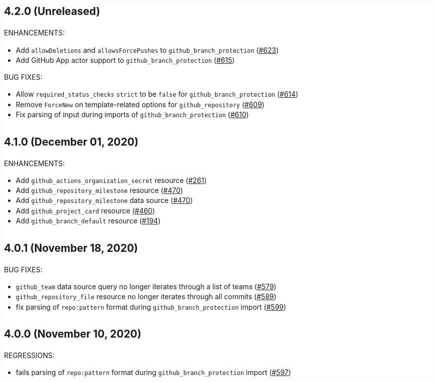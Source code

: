 ## 4.2.0 (Unreleased)

ENHANCEMENTS:

- Add `allowDeletions` and `allowsForcePushes` to `github_branch_protection` ([#623](https://github.com/terraform-providers/terraform-provider-github/pull/623))
- Add GitHub App actor support to `github_branch_protection` ([#615](https://github.com/terraform-providers/terraform-provider-github/pull/615))

BUG FIXES:

- Allow `required_status_checks` `strict` to be `false` for `github_branch_protection` ([#614](https://github.com/terraform-providers/terraform-provider-github/pull/614))
- Remove `ForceNew` on template-related options for `github_repository` ([#609](https://github.com/terraform-providers/terraform-provider-github/pull/609))
- Fix parsing of input during imports of `github_branch_protection` ([#610](https://github.com/terraform-providers/terraform-provider-github/pull/610))


## 4.1.0 (December 01, 2020)

ENHANCEMENTS:

- Add `github_actions_organization_secret` resource ([#261](https://github.com/terraform-providers/terraform-provider-github/pull/261))
- Add `github_repository_milestone` resource ([#470](https://github.com/terraform-providers/terraform-provider-github/pull/470))
- Add `github_repository_milestone` data source ([#470](https://github.com/terraform-providers/terraform-provider-github/pull/470))
- Add `github_project_card` resource ([#460](https://github.com/terraform-providers/terraform-provider-github/pull/460))
- Add `github_branch_default` resource ([#194](https://github.com/terraform-providers/terraform-provider-github/pull/194))


## 4.0.1 (November 18, 2020)

BUG FIXES:

- `github_team` data source query no longer iterates through a list of teams ([#579](https://github.com/terraform-providers/terraform-provider-github/pull/579))
- `github_repository_file` resource no longer iterates through all commits ([#589](https://github.com/terraform-providers/terraform-provider-github/pull/589))
- fix parsing of `repo:pattern` format during `github_branch_protection` import ([#599](https://github.com/terraform-providers/terraform-provider-github/pull/599))


## 4.0.0 (November 10, 2020)

REGRESSIONS:

- fails parsing of `repo:pattern` format during `github_branch_protection` import ([#597](https://github.com/terraform-providers/terraform-provider-github/issues/597))
